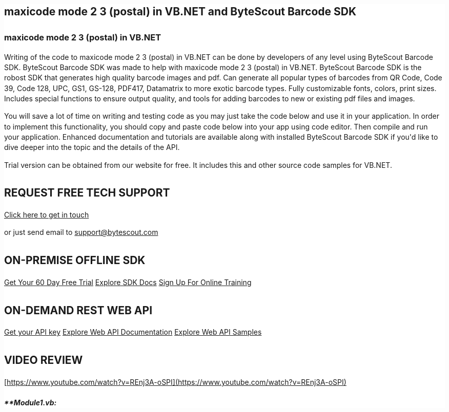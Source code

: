 ## maxicode mode 2 3 (postal) in VB.NET and ByteScout Barcode SDK

### maxicode mode 2 3 (postal) in VB.NET

Writing of the code to maxicode mode 2 3 (postal) in VB.NET can be done by developers of any level using ByteScout Barcode SDK. ByteScout Barcode SDK was made to help with maxicode mode 2 3 (postal) in VB.NET. ByteScout Barcode SDK is the robost SDK that generates high quality barcode images and pdf. Can generate all popular types of barcodes from QR Code, Code 39, Code 128, UPC, GS1, GS-128, PDF417, Datamatrix to more exotic barcode types. Fully customizable fonts, colors, print sizes. Includes special functions to ensure output quality, and tools for adding barcodes to new or existing pdf files and images.

You will save a lot of time on writing and testing code as you may just take the code below and use it in your application. In order to implement this functionality, you should copy and paste code below into your app using code editor. Then compile and run your application. Enhanced documentation and tutorials are available along with installed ByteScout Barcode SDK if you'd like to dive deeper into the topic and the details of the API.

Trial version can be obtained from our website for free. It includes this and other source code samples for VB.NET.

## REQUEST FREE TECH SUPPORT

[Click here to get in touch](https://bytescout.zendesk.com/hc/en-us/requests/new?subject=ByteScout%20Barcode%20SDK%20Question)

or just send email to [support@bytescout.com](mailto:support@bytescout.com?subject=ByteScout%20Barcode%20SDK%20Question) 

## ON-PREMISE OFFLINE SDK 

[Get Your 60 Day Free Trial](https://bytescout.com/download/web-installer?utm_source=github-readme)
[Explore SDK Docs](https://bytescout.com/documentation/index.html?utm_source=github-readme)
[Sign Up For Online Training](https://academy.bytescout.com/)


## ON-DEMAND REST WEB API

[Get your API key](https://pdf.co/documentation/api?utm_source=github-readme)
[Explore Web API Documentation](https://pdf.co/documentation/api?utm_source=github-readme)
[Explore Web API Samples](https://github.com/bytescout/ByteScout-SDK-SourceCode/tree/master/PDF.co%20Web%20API)

## VIDEO REVIEW

[https://www.youtube.com/watch?v=REnj3A-oSPI](https://www.youtube.com/watch?v=REnj3A-oSPI)






##### ****Module1.vb:**
    